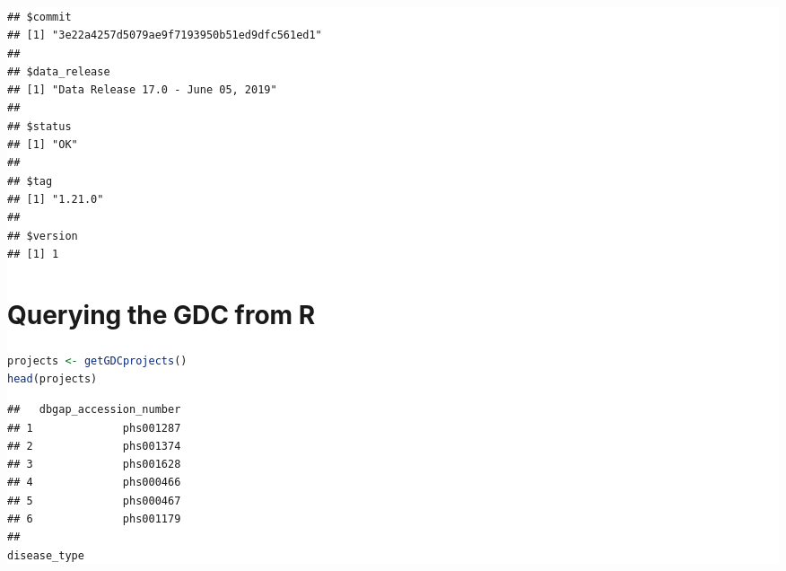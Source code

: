     ## $commit
    ## [1] "3e22a4257d5079ae9f7193950b51ed9dfc561ed1"
    ## 
    ## $data_release
    ## [1] "Data Release 17.0 - June 05, 2019"
    ## 
    ## $status
    ## [1] "OK"
    ## 
    ## $tag
    ## [1] "1.21.0"
    ## 
    ## $version
    ## [1] 1

# Querying the GDC from R

``` r
projects <- getGDCprojects()
head(projects)
```

    ##   dbgap_accession_number
    ## 1              phs001287
    ## 2              phs001374
    ## 3              phs001628
    ## 4              phs000466
    ## 5              phs000467
    ## 6              phs001179
    ##                                                                                                                                                                                                                                                                                                                                                                                                                                                                                                                                                                                                                                 disease_type